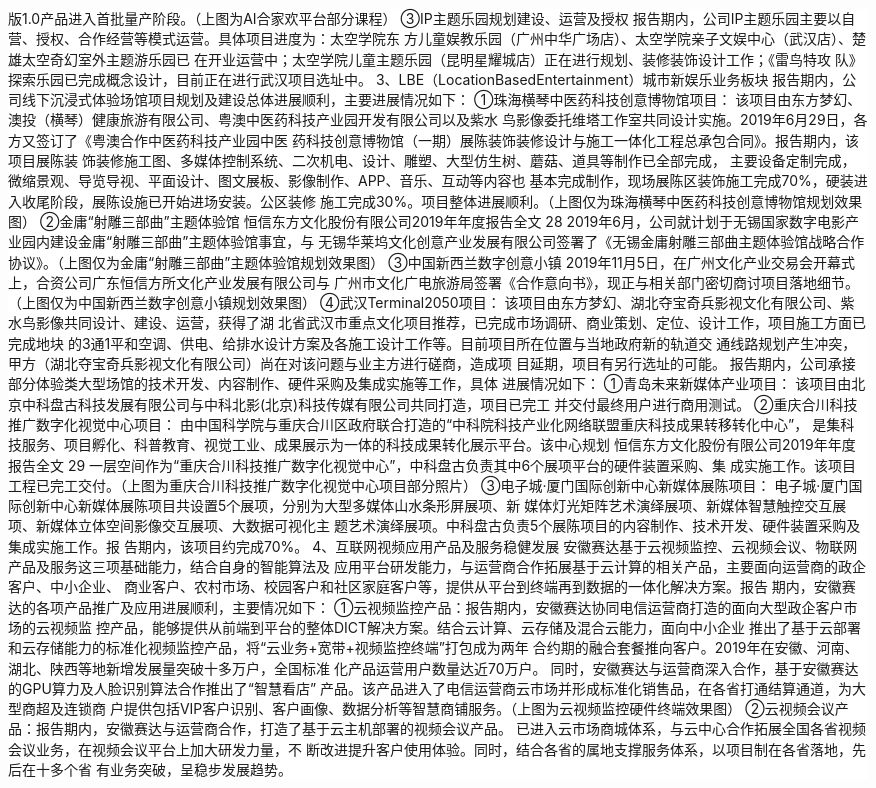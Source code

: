 版1.0产品进入首批量产阶段。（上图为AI合家欢平台部分课程）
③IP主题乐园规划建设、运营及授权
报告期内，公司IP主题乐园主要以自营、授权、合作经营等模式运营。具体项目进度为：太空学院东
方儿童娱教乐园（广州中华广场店）、太空学院亲子文娱中心（武汉店）、楚雄太空奇幻室外主题游乐园已
在开业运营中；太空学院儿童主题乐园（昆明星耀城店）正在进行规划、装修装饰设计工作；《雷鸟特攻
队》探索乐园已完成概念设计，目前正在进行武汉项目选址中。
3、LBE（LocationBasedEntertainment）城市新娱乐业务板块
报告期内，公司线下沉浸式体验场馆项目规划及建设总体进展顺利，主要进展情况如下：
①珠海横琴中医药科技创意博物馆项目：
该项目由东方梦幻、澳投（横琴）健康旅游有限公司、粤澳中医药科技产业园开发有限公司以及紫水
鸟影像委托维塔工作室共同设计实施。2019年6月29日，各方又签订了《粤澳合作中医药科技产业园中医
药科技创意博物馆（一期）展陈装饰装修设计与施工一体化工程总承包合同》。报告期内，该项目展陈装
饰装修施工图、多媒体控制系统、二次机电、设计、雕塑、大型仿生树、蘑菇、道具等制作已全部完成，
主要设备定制完成，微缩景观、导览导视、平面设计、图文展板、影像制作、APP、音乐、互动等内容也
基本完成制作，现场展陈区装饰施工完成70%，硬装进入收尾阶段，展陈设施已开始进场安装。公区装修
施工完成30%。项目整体进展顺利。（上图仅为珠海横琴中医药科技创意博物馆规划效果图）
②金庸“射雕三部曲”主题体验馆
恒信东方文化股份有限公司2019年年度报告全文
28
2019年6月，公司就计划于无锡国家数字电影产业园内建设金庸“射雕三部曲”主题体验馆事宜，与
无锡华莱坞文化创意产业发展有限公司签署了《无锡金庸射雕三部曲主题体验馆战略合作协议》。（上图仅为金庸“射雕三部曲”主题体验馆规划效果图）
③中国新西兰数字创意小镇
2019年11月5日，在广州文化产业交易会开幕式上，合资公司广东恒信方所文化产业发展有限公司与
广州市文化广电旅游局签署《合作意向书》，现正与相关部门密切商讨项目落地细节。（上图仅为中国新西兰数字创意小镇规划效果图）
④武汉Terminal2050项目：
该项目由东方梦幻、湖北夺宝奇兵影视文化有限公司、紫水鸟影像共同设计、建设、运营，获得了湖
北省武汉市重点文化项目推荐，已完成市场调研、商业策划、定位、设计工作，项目施工方面已完成地块
的3通1平和空调、供电、给排水设计方案及各施工设计工作等。目前项目所在位置与当地政府新的轨道交
通线路规划产生冲突，甲方（湖北夺宝奇兵影视文化有限公司）尚在对该问题与业主方进行磋商，造成项
目延期，项目有另行选址的可能。
报告期内，公司承接部分体验类大型场馆的技术开发、内容制作、硬件采购及集成实施等工作，具体
进展情况如下：
①青岛未来新媒体产业项目：
该项目由北京中科盘古科技发展有限公司与中科北影(北京)科技传媒有限公司共同打造，项目已完工
并交付最终用户进行商用测试。
②重庆合川科技推广数字化视觉中心项目：
由中国科学院与重庆合川区政府联合打造的“中科院科技产业化网络联盟重庆科技成果转移转化中心”，
是集科技服务、项目孵化、科普教育、视觉工业、成果展示为一体的科技成果转化展示平台。该中心规划
恒信东方文化股份有限公司2019年年度报告全文
29
一层空间作为“重庆合川科技推广数字化视觉中心”，中科盘古负责其中6个展项平台的硬件装置采购、集
成实施工作。该项目工程已完工交付。（上图为重庆合川科技推广数字化视觉中心项目部分照片）
③电子城·厦门国际创新中心新媒体展陈项目：
电子城·厦门国际创新中心新媒体展陈项目共设置5个展项，分别为大型多媒体山水条形屏展项、新
媒体灯光矩阵艺术演绎展项、新媒体智慧触控交互展项、新媒体立体空间影像交互展项、大数据可视化主
题艺术演绎展项。中科盘古负责5个展陈项目的内容制作、技术开发、硬件装置采购及集成实施工作。报
告期内，该项目约完成70%。
4、互联网视频应用产品及服务稳健发展
安徽赛达基于云视频监控、云视频会议、物联网产品及服务这三项基础能力，结合自身的智能算法及
应用平台研发能力，与运营商合作拓展基于云计算的相关产品，主要面向运营商的政企客户、中小企业、
商业客户、农村市场、校园客户和社区家庭客户等，提供从平台到终端再到数据的一体化解决方案。报告
期内，安徽赛达的各项产品推广及应用进展顺利，主要情况如下：
①云视频监控产品：报告期内，安徽赛达协同电信运营商打造的面向大型政企客户市场的云视频监
控产品，能够提供从前端到平台的整体DICT解决方案。结合云计算、云存储及混合云能力，面向中小企业
推出了基于云部署和云存储能力的标准化视频监控产品，将“云业务+宽带+视频监控终端”打包成为两年
合约期的融合套餐推向客户。2019年在安徽、河南、湖北、陕西等地新增发展量突破十多万户，全国标准
化产品运营用户数量达近70万户。
同时，安徽赛达与运营商深入合作，基于安徽赛达的GPU算力及人脸识别算法合作推出了“智慧看店”
产品。该产品进入了电信运营商云市场并形成标准化销售品，在各省打通结算通道，为大型商超及连锁商
户提供包括VIP客户识别、客户画像、数据分析等智慧商铺服务。（上图为云视频监控硬件终端效果图）
②云视频会议产品：报告期内，安徽赛达与运营商合作，打造了基于云主机部署的视频会议产品。
已进入云市场商城体系，与云中心合作拓展全国各省视频会议业务，在视频会议平台上加大研发力量，不
断改进提升客户使用体验。同时，结合各省的属地支撑服务体系，以项目制在各省落地，先后在十多个省
有业务突破，呈稳步发展趋势。